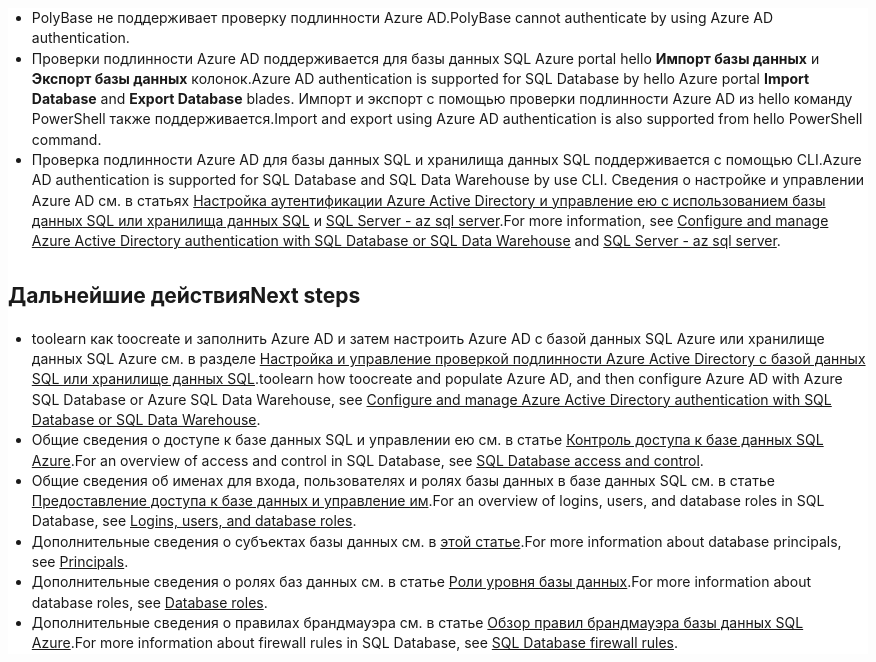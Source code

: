 * <span data-ttu-id="38a7d-192">PolyBase не поддерживает проверку подлинности Azure AD.</span><span class="sxs-lookup"><span data-stu-id="38a7d-192">PolyBase cannot authenticate by using Azure AD authentication.</span></span>   
* <span data-ttu-id="38a7d-193">Проверки подлинности Azure AD поддерживается для базы данных SQL Azure portal hello **Импорт базы данных** и **Экспорт базы данных** колонок.</span><span class="sxs-lookup"><span data-stu-id="38a7d-193">Azure AD authentication is supported for SQL Database by hello Azure portal **Import Database** and **Export Database** blades.</span></span> <span data-ttu-id="38a7d-194">Импорт и экспорт с помощью проверки подлинности Azure AD из hello команду PowerShell также поддерживается.</span><span class="sxs-lookup"><span data-stu-id="38a7d-194">Import and export using Azure AD authentication is also supported from hello PowerShell command.</span></span>   
* <span data-ttu-id="38a7d-195">Проверка подлинности Azure AD для базы данных SQL и хранилища данных SQL поддерживается с помощью CLI.</span><span class="sxs-lookup"><span data-stu-id="38a7d-195">Azure AD authentication is supported for SQL Database and SQL Data Warehouse by use CLI.</span></span> <span data-ttu-id="38a7d-196">Сведения о настройке и управлении Azure AD см. в статьях [Настройка аутентификации Azure Active Directory и управление ею с использованием базы данных SQL или хранилища данных SQL](sql-database-aad-authentication-configure.md) и [SQL Server - az sql server](https://docs.microsoft.com/en-us/cli/azure/sql/server).</span><span class="sxs-lookup"><span data-stu-id="38a7d-196">For more information, see [Configure and manage Azure Active Directory authentication with SQL Database or SQL Data Warehouse](sql-database-aad-authentication-configure.md) and [SQL Server - az sql server](https://docs.microsoft.com/en-us/cli/azure/sql/server).</span></span>

## <a name="next-steps"></a><span data-ttu-id="38a7d-197">Дальнейшие действия</span><span class="sxs-lookup"><span data-stu-id="38a7d-197">Next steps</span></span>
- <span data-ttu-id="38a7d-198">toolearn как toocreate и заполнить Azure AD и затем настроить Azure AD с базой данных SQL Azure или хранилище данных SQL Azure см. в разделе [Настройка и управление проверкой подлинности Azure Active Directory с базой данных SQL или хранилище данных SQL](sql-database-aad-authentication-configure.md).</span><span class="sxs-lookup"><span data-stu-id="38a7d-198">toolearn how toocreate and populate Azure AD, and then configure Azure AD with Azure SQL Database or Azure SQL Data Warehouse, see [Configure and manage Azure Active Directory authentication with SQL Database or SQL Data Warehouse](sql-database-aad-authentication-configure.md).</span></span>
- <span data-ttu-id="38a7d-199">Общие сведения о доступе к базе данных SQL и управлении ею см. в статье [Контроль доступа к базе данных SQL Azure](sql-database-control-access.md).</span><span class="sxs-lookup"><span data-stu-id="38a7d-199">For an overview of access and control in SQL Database, see [SQL Database access and control](sql-database-control-access.md).</span></span>
- <span data-ttu-id="38a7d-200">Общие сведения об именах для входа, пользователях и ролях базы данных в базе данных SQL см. в статье [Предоставление доступа к базе данных и управление им](sql-database-manage-logins.md).</span><span class="sxs-lookup"><span data-stu-id="38a7d-200">For an overview of logins, users, and database roles in SQL Database, see [Logins, users, and database roles](sql-database-manage-logins.md).</span></span>
- <span data-ttu-id="38a7d-201">Дополнительные сведения о субъектах базы данных см. в [этой статье](https://msdn.microsoft.com/library/ms181127.aspx).</span><span class="sxs-lookup"><span data-stu-id="38a7d-201">For more information about database principals, see [Principals](https://msdn.microsoft.com/library/ms181127.aspx).</span></span>
- <span data-ttu-id="38a7d-202">Дополнительные сведения о ролях баз данных см. в статье [Роли уровня базы данных](https://msdn.microsoft.com/library/ms189121.aspx).</span><span class="sxs-lookup"><span data-stu-id="38a7d-202">For more information about database roles, see [Database roles](https://msdn.microsoft.com/library/ms189121.aspx).</span></span>
- <span data-ttu-id="38a7d-203">Дополнительные сведения о правилах брандмауэра см. в статье [Обзор правил брандмауэра базы данных SQL Azure](sql-database-firewall-configure.md).</span><span class="sxs-lookup"><span data-stu-id="38a7d-203">For more information about firewall rules in SQL Database, see [SQL Database firewall rules](sql-database-firewall-configure.md).</span></span>
